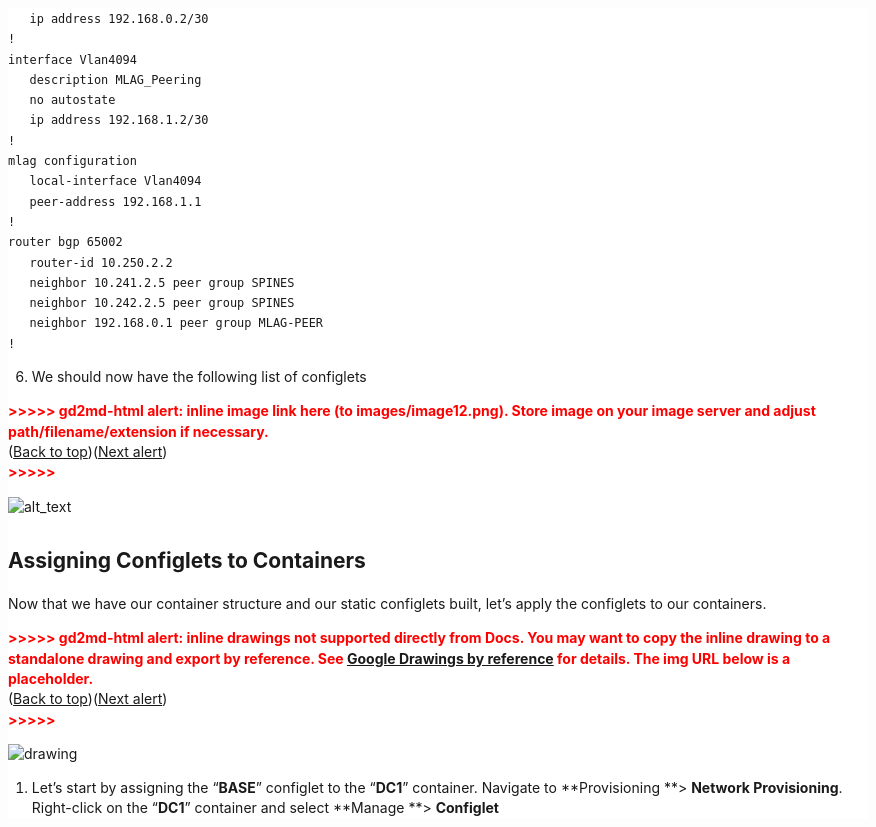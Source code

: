 ```
   ip address 192.168.0.2/30
!
interface Vlan4094
   description MLAG_Peering
   no autostate
   ip address 192.168.1.2/30
!
mlag configuration
   local-interface Vlan4094
   peer-address 192.168.1.1
!
router bgp 65002
   router-id 10.250.2.2
   neighbor 10.241.2.5 peer group SPINES
   neighbor 10.242.2.5 peer group SPINES
   neighbor 192.168.0.1 peer group MLAG-PEER
!
```


6. We should now have the following list of configlets

    

<p id="gdcalert14" ><span style="color: red; font-weight: bold">>>>>>  gd2md-html alert: inline image link here (to images/image12.png). Store image on your image server and adjust path/filename/extension if necessary. </span><br>(<a href="#">Back to top</a>)(<a href="#gdcalert15">Next alert</a>)<br><span style="color: red; font-weight: bold">>>>>> </span></p>


![alt_text](images/image12.png "image_tooltip")




## **Assigning Configlets to Containers**

Now that we have our container structure and our static configlets built, let’s apply the configlets to our containers.



<p id="gdcalert15" ><span style="color: red; font-weight: bold">>>>>>  gd2md-html alert: inline drawings not supported directly from Docs. You may want to copy the inline drawing to a standalone drawing and export by reference. See <a href="https://github.com/evbacher/gd2md-html/wiki/Google-Drawings-by-reference">Google Drawings by reference</a> for details. The img URL below is a placeholder. </span><br>(<a href="#">Back to top</a>)(<a href="#gdcalert16">Next alert</a>)<br><span style="color: red; font-weight: bold">>>>>> </span></p>


![drawing](https://docs.google.com/drawings/d/12345/export/png)



1. Let’s start by assigning the “**BASE**” configlet to the “**DC1**” container. Navigate to **Provisioning **> **Network Provisioning**. Right-click on the “**DC1**” container and select **Manage **> **Configlet**
